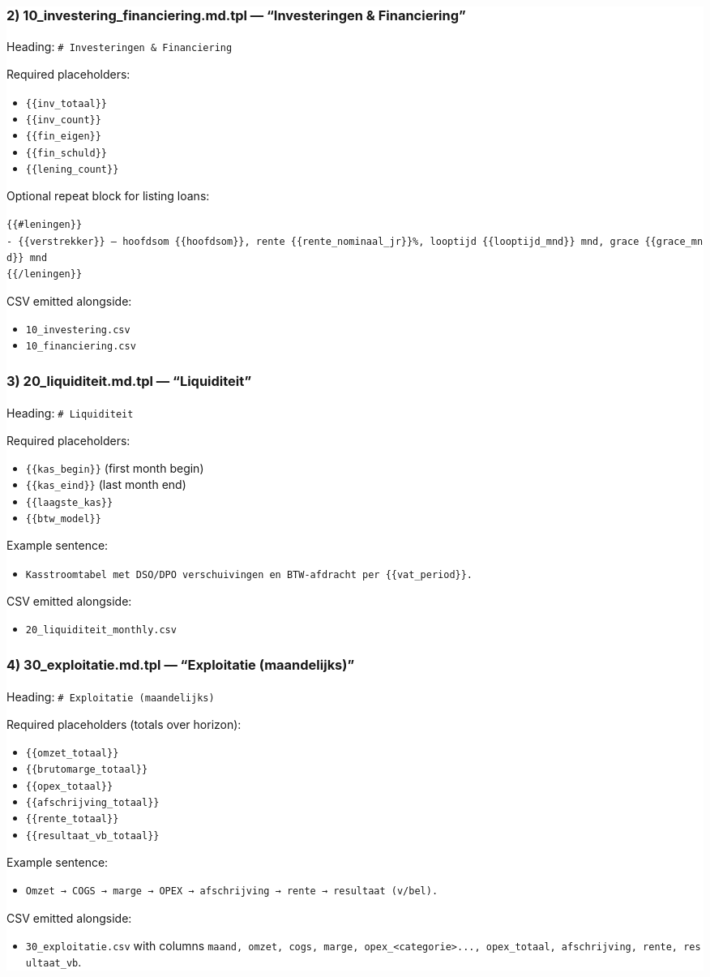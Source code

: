 ### 2) 10_investering_financiering.md.tpl — “Investeringen & Financiering”

Heading: `# Investeringen & Financiering`

Required placeholders:
- `{{inv_totaal}}`
- `{{inv_count}}`
- `{{fin_eigen}}`
- `{{fin_schuld}}`
- `{{lening_count}}`

Optional repeat block for listing loans:
```
{{#leningen}}
- {{verstrekker}} — hoofdsom {{hoofdsom}}, rente {{rente_nominaal_jr}}%, looptijd {{looptijd_mnd}} mnd, grace {{grace_mnd}} mnd
{{/leningen}}
```

CSV emitted alongside:
- `10_investering.csv`
- `10_financiering.csv`

### 3) 20_liquiditeit.md.tpl — “Liquiditeit”

Heading: `# Liquiditeit`

Required placeholders:
- `{{kas_begin}}` (first month begin)
- `{{kas_eind}}` (last month end)
- `{{laagste_kas}}`
- `{{btw_model}}`

Example sentence:
- `Kasstroomtabel met DSO/DPO verschuivingen en BTW-afdracht per {{vat_period}}.`

CSV emitted alongside:
- `20_liquiditeit_monthly.csv`

### 4) 30_exploitatie.md.tpl — “Exploitatie (maandelijks)”

Heading: `# Exploitatie (maandelijks)`

Required placeholders (totals over horizon):
- `{{omzet_totaal}}`
- `{{brutomarge_totaal}}`
- `{{opex_totaal}}`
- `{{afschrijving_totaal}}`
- `{{rente_totaal}}`
- `{{resultaat_vb_totaal}}`

Example sentence:
- `Omzet → COGS → marge → OPEX → afschrijving → rente → resultaat (v/bel).`

CSV emitted alongside:
- `30_exploitatie.csv` with columns `maand, omzet, cogs, marge, opex_<categorie>..., opex_totaal, afschrijving, rente, resultaat_vb`.
